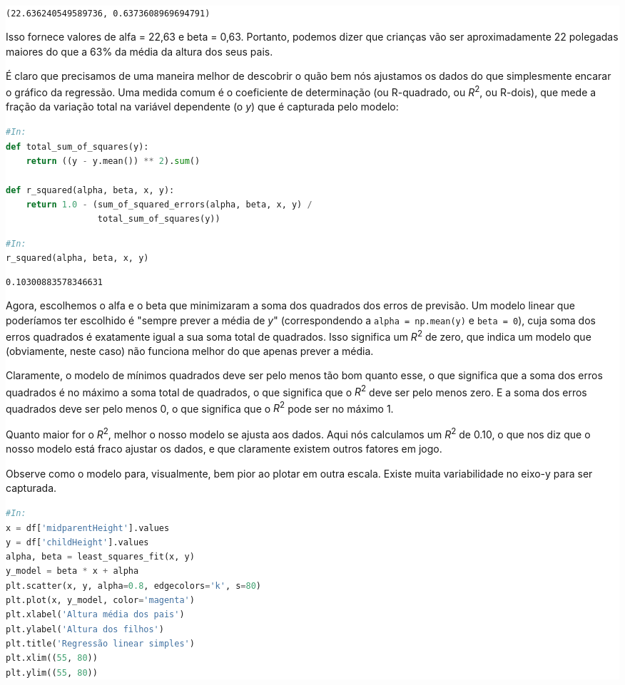     (22.636240549589736, 0.6373608969694791)



Isso fornece valores de alfa = 22,63 e beta = 0,63. Portanto, podemos dizer que crianças vão ser aproximadamente 22 polegadas maiores do que a 63\% da média da altura dos seus pais.

É claro que precisamos de uma maneira melhor de descobrir o quão bem nós ajustamos os dados do que simplesmente encarar o gráfico da regressão. Uma medida comum é o coeficiente de determinação (ou R-quadrado, ou $R^2$, ou R-dois), que mede a fração da variação total na variável dependente (o $y$) que é capturada pelo modelo:


```python
#In: 
def total_sum_of_squares(y):
    return ((y - y.mean()) ** 2).sum()

def r_squared(alpha, beta, x, y):
    return 1.0 - (sum_of_squared_errors(alpha, beta, x, y) /
                  total_sum_of_squares(y))

```


```python
#In: 
r_squared(alpha, beta, x, y)
```




    0.10300883578346631



Agora, escolhemos o alfa e o beta que minimizaram a soma dos quadrados dos erros de previsão. Um modelo linear que poderíamos ter escolhido é "sempre prever a média de $y$" (correspondendo a `alpha = np.mean(y)` e `beta = 0`), cuja soma dos erros quadrados é exatamente igual a sua soma total de quadrados. Isso significa um $R^2$ de zero, que indica um modelo que (obviamente, neste caso) não funciona melhor do que apenas prever a média.

Claramente, o modelo de mínimos quadrados deve ser pelo menos tão bom quanto esse, o que significa que a soma dos erros quadrados é no máximo a soma total de quadrados, o que significa que o $R^2$ deve ser pelo menos zero. E a soma dos erros quadrados deve ser pelo menos $0$, o que significa que o $R^2$ pode ser no máximo $1$.

Quanto maior for o $R^2$, melhor o nosso modelo se ajusta aos dados. Aqui nós calculamos um $R^2$ de $0.10$, o que nos diz que o nosso modelo está fraco ajustar os dados, e que claramente existem outros fatores em jogo.

Observe como o modelo para, visualmente, bem pior ao plotar em outra escala. Existe muita variabilidade no eixo-y para ser capturada.


```python
#In: 
x = df['midparentHeight'].values
y = df['childHeight'].values
alpha, beta = least_squares_fit(x, y)
y_model = beta * x + alpha
plt.scatter(x, y, alpha=0.8, edgecolors='k', s=80)
plt.plot(x, y_model, color='magenta')
plt.xlabel('Altura média dos pais')
plt.ylabel('Altura dos filhos')
plt.title('Regressão linear simples')
plt.xlim((55, 80))
plt.ylim((55, 80))
```
